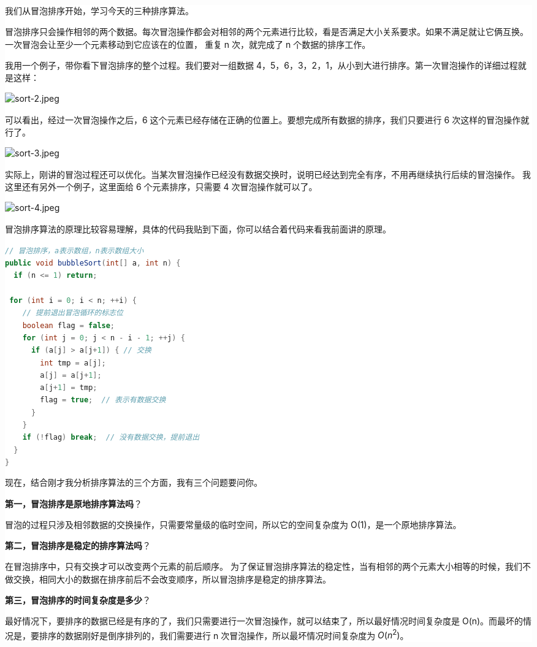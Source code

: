 我们从冒泡排序开始，学习今天的三种排序算法。

冒泡排序只会操作相邻的两个数据。每次冒泡操作都会对相邻的两个元素进行比较，看是否满足大小关系要求。如果不满足就让它俩互换。一次冒泡会让至少一个元素移动到它应该在的位置， 重复 n 次，就完成了 n 个数据的排序工作。

我用一个例子，带你看下冒泡排序的整个过程。我们要对一组数据 4，5，6，3，2，1，从小到大进行排序。第一次冒泡操作的详细过程就是这样：

![sort-2.jpeg](https://cdn.jsdelivr.net/gh/tianheg/static@wiki/images/ads/sort-2.jpeg)

可以看出，经过一次冒泡操作之后，6 这个元素已经存储在正确的位置上。要想完成所有数据的排序，我们只要进行 6 次这样的冒泡操作就行了。

![sort-3.jpeg](https://cdn.jsdelivr.net/gh/tianheg/static@wiki/images/ads/sort-3.jpeg)

实际上，刚讲的冒泡过程还可以优化。当某次冒泡操作已经没有数据交换时，说明已经达到完全有序，不用再继续执行后续的冒泡操作。 我这里还有另外一个例子，这里面给 6 个元素排序，只需要 4 次冒泡操作就可以了。

![sort-4.jpeg](https://cdn.jsdelivr.net/gh/tianheg/static@wiki/images/ads/sort-4.jpeg)

冒泡排序算法的原理比较容易理解，具体的代码我贴到下面，你可以结合着代码来看我前面讲的原理。

```java
// 冒泡排序，a表示数组，n表示数组大小
public void bubbleSort(int[] a, int n) {
  if (n <= 1) return;
 
 for (int i = 0; i < n; ++i) {
    // 提前退出冒泡循环的标志位
    boolean flag = false;
    for (int j = 0; j < n - i - 1; ++j) {
      if (a[j] > a[j+1]) { // 交换
        int tmp = a[j];
        a[j] = a[j+1];
        a[j+1] = tmp;
        flag = true;  // 表示有数据交换      
      }
    }
    if (!flag) break;  // 没有数据交换，提前退出
  }
}
```

现在，结合刚才我分析排序算法的三个方面，我有三个问题要问你。

**第一，冒泡排序是原地排序算法吗**？

冒泡的过程只涉及相邻数据的交换操作，只需要常量级的临时空间，所以它的空间复杂度为 O(1)，是一个原地排序算法。

**第二，冒泡排序是稳定的排序算法吗**？

在冒泡排序中，只有交换才可以改变两个元素的前后顺序。 为了保证冒泡排序算法的稳定性，当有相邻的两个元素大小相等的时候，我们不做交换，相同大小的数据在排序前后不会改变顺序，所以冒泡排序是稳定的排序算法。

**第三，冒泡排序的时间复杂度是多少**？

最好情况下，要排序的数据已经是有序的了，我们只需要进行一次冒泡操作，就可以结束了，所以最好情况时间复杂度是 O(n)。而最坏的情况是，要排序的数据刚好是倒序排列的，我们需要进行 n 次冒泡操作，所以最坏情况时间复杂度为 $O(n^2)$。
